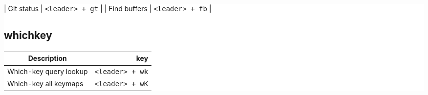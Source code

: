 | Git status             | <kbd>&lt;leader&gt; + gt</kbd> |
| Find buffers           | <kbd>&lt;leader&gt; + fb</kbd> |

## whichkey

| Description            |                            key |
| ---------------------- | -----------------------------: |
| Which-key query lookup | <kbd>&lt;leader&gt; + wk</kbd> |
| Which-key all keymaps  | <kbd>&lt;leader&gt; + wK</kbd> |
